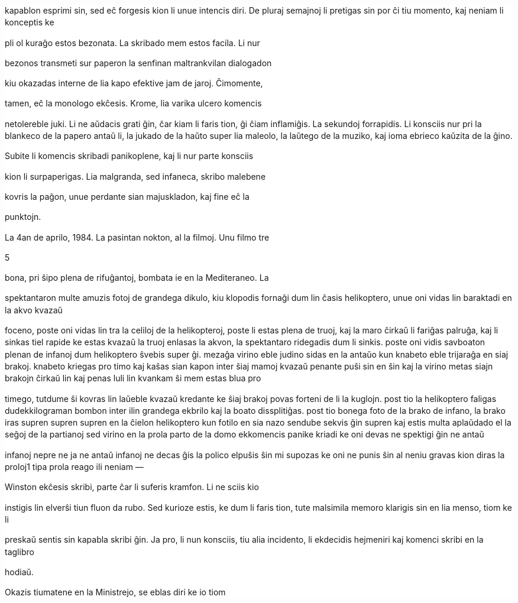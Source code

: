 kapablon esprimi sin, sed eĉ forgesis kion li unue intencis diri. De pluraj semajnoj li pretigas sin por ĉi tiu momento, kaj neniam li konceptis ke

pli ol kuraĝo estos bezonata. La skribado mem estos facila. Li nur

bezonos transmeti sur paperon la senfinan maltrankvilan dialogadon

kiu okazadas interne de lia kapo efektive jam de jaroj. Ĉimomente, 

tamen, eĉ la monologo ekĉesis. Krome, lia varika ulcero komencis

netolereble juki. Li ne aŭdacis grati ĝin, ĉar kiam li faris tion, ĝi ĉiam inflamiĝis. La sekundoj forrapidis. Li konsciis nur pri la blankeco de la papero antaŭ li, la jukado de la haŭto super lia maleolo, la laŭtego de la muziko, kaj ioma ebrieco kaŭzita de la ĝino. 

Subite li komencis skribadi panikoplene, kaj li nur parte konsciis

kion li surpaperigas. Lia malgranda, sed infaneca, skribo malebene

kovris la paĝon, unue perdante sian majuskladon, kaj fine eĉ la

punktojn. 

La 4an de aprilo, 1984. La pasintan nokton, al la filmoj. Unu filmo tre

5

bona, pri ŝipo plena de rifuĝantoj, bombata ie en la Mediteraneo. La

spektantaron multe amuzis fotoj de grandega dikulo, kiu klopodis fornaĝi dum lin ĉasis helikoptero, unue oni vidas lin baraktadi en la akvo kvazaŭ

foceno, poste oni vidas lin tra la celiloj de la helikopteroj, poste li estas plena de truoj, kaj la maro ĉirkaŭ li fariĝas palruĝa, kaj li sinkas tiel rapide ke estas kvazaŭ la truoj enlasas la akvon, la spektantaro ridegadis dum li sinkis. poste oni vidis savboaton plenan de infanoj dum helikoptero ŝvebis super ĝi. mezaĝa virino eble judino sidas en la antaŭo kun knabeto eble trijaraĝa en siaj brakoj. knabeto kriegas pro timo kaj kaŝas sian kapon inter ŝiaj mamoj kvazaŭ penante puŝi sin en ŝin kaj la virino metas siajn brakojn ĉirkaŭ lin kaj penas luli lin kvankam ŝi mem estas blua pro

timego, tutdume ŝi kovras lin laŭeble kvazaŭ kredante ke ŝiaj brakoj povas forteni de li la kuglojn. post tio la helikoptero faligas dudekkilograman bombon inter ilin grandega ekbrilo kaj la boato dissplitiĝas. post tio bonega foto de la brako de infano, la brako iras supren supren supren en la ĉielon helikoptero kun fotilo en sia nazo sendube sekvis ĝin supren kaj estis multa aplaŭdado el la seĝoj de la partianoj sed virino en la prola parto de la domo ekkomencis panike kriadi ke oni devas ne spektigi ĝin ne antaŭ

infanoj nepre ne ja ne antaŭ infanoj ne decas ĝis la polico elpuŝis ŝin mi supozas ke oni ne punis ŝin al neniu gravas kion diras la proloj1 tipa prola reago ili neniam —

Winston ekĉesis skribi, parte ĉar li suferis kramfon. Li ne sciis kio

instigis lin elverŝi tiun fluon da rubo. Sed kurioze estis, ke dum li faris tion, tute malsimila memoro klarigis sin en lia menso, tiom ke li

preskaŭ sentis sin kapabla skribi ĝin. Ja pro, li nun konsciis, tiu alia incidento, li ekdecidis hejmeniri kaj komenci skribi en la taglibro

hodiaŭ. 

Okazis tiumatene en la Ministrejo, se eblas diri ke io tiom

